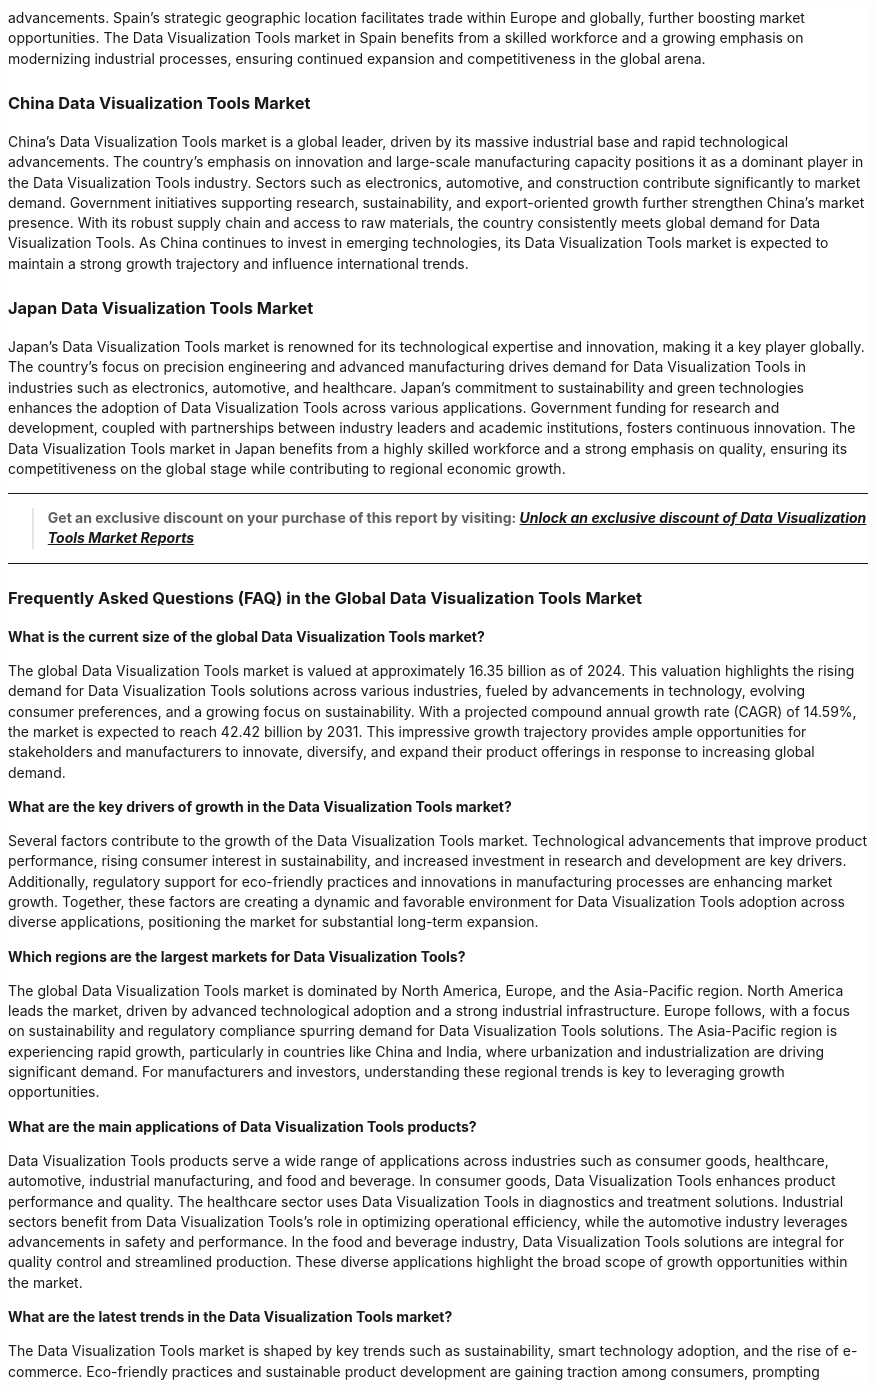 advancements. Spain&rsquo;s strategic geographic location facilitates trade within Europe and globally, further boosting market opportunities. The Data Visualization Tools market in Spain benefits from a skilled workforce and a growing emphasis on modernizing industrial processes, ensuring continued expansion and competitiveness in the global arena.</p><h3>China Data Visualization Tools Market</h3><p>China&rsquo;s Data Visualization Tools market is a global leader, driven by its massive industrial base and rapid technological advancements. The country&rsquo;s emphasis on innovation and large-scale manufacturing capacity positions it as a dominant player in the Data Visualization Tools industry. Sectors such as electronics, automotive, and construction contribute significantly to market demand. Government initiatives supporting research, sustainability, and export-oriented growth further strengthen China&rsquo;s market presence. With its robust supply chain and access to raw materials, the country consistently meets global demand for Data Visualization Tools. As China continues to invest in emerging technologies, its Data Visualization Tools market is expected to maintain a strong growth trajectory and influence international trends.</p><h3>Japan Data Visualization Tools Market</h3><p>Japan&rsquo;s Data Visualization Tools market is renowned for its technological expertise and innovation, making it a key player globally. The country&rsquo;s focus on precision engineering and advanced manufacturing drives demand for Data Visualization Tools in industries such as electronics, automotive, and healthcare. Japan&rsquo;s commitment to sustainability and green technologies enhances the adoption of Data Visualization Tools across various applications. Government funding for research and development, coupled with partnerships between industry leaders and academic institutions, fosters continuous innovation. The Data Visualization Tools market in Japan benefits from a highly skilled workforce and a strong emphasis on quality, ensuring its competitiveness on the global stage while contributing to regional economic growth.</p><hr /><blockquote><p><strong>Get an exclusive discount on your purchase of this report by visiting: <em><a href="://marketresearchpulse.com/ask-for-discount/84244?utm_source=Github&amp;utm_medium=027">Unlock an exclusive discount of Data Visualization Tools Market Reports</a></em>&nbsp;</strong></p></blockquote><hr /><h3>Frequently Asked Questions (FAQ) in the Global Data Visualization Tools Market</h3><p><strong>What is the current size of the global Data Visualization Tools market?</strong></p><p>The global Data Visualization Tools market is valued at approximately 16.35 billion as of 2024. This valuation highlights the rising demand for Data Visualization Tools solutions across various industries, fueled by advancements in technology, evolving consumer preferences, and a growing focus on sustainability. With a projected compound annual growth rate (CAGR) of 14.59%, the market is expected to reach 42.42 billion by 2031. This impressive growth trajectory provides ample opportunities for stakeholders and manufacturers to innovate, diversify, and expand their product offerings in response to increasing global demand.</p><p><strong>What are the key drivers of growth in the Data Visualization Tools market?</strong></p><p>Several factors contribute to the growth of the Data Visualization Tools market. Technological advancements that improve product performance, rising consumer interest in sustainability, and increased investment in research and development are key drivers. Additionally, regulatory support for eco-friendly practices and innovations in manufacturing processes are enhancing market growth. Together, these factors are creating a dynamic and favorable environment for Data Visualization Tools adoption across diverse applications, positioning the market for substantial long-term expansion.</p><p><strong>Which regions are the largest markets for Data Visualization Tools?</strong></p><p>The global Data Visualization Tools market is dominated by North America, Europe, and the Asia-Pacific region. North America leads the market, driven by advanced technological adoption and a strong industrial infrastructure. Europe follows, with a focus on sustainability and regulatory compliance spurring demand for Data Visualization Tools solutions. The Asia-Pacific region is experiencing rapid growth, particularly in countries like China and India, where urbanization and industrialization are driving significant demand. For manufacturers and investors, understanding these regional trends is key to leveraging growth opportunities.</p><p><strong>What are the main applications of Data Visualization Tools products?</strong></p><p>Data Visualization Tools products serve a wide range of applications across industries such as consumer goods, healthcare, automotive, industrial manufacturing, and food and beverage. In consumer goods, Data Visualization Tools enhances product performance and quality. The healthcare sector uses Data Visualization Tools in diagnostics and treatment solutions. Industrial sectors benefit from Data Visualization Tools&rsquo;s role in optimizing operational efficiency, while the automotive industry leverages advancements in safety and performance. In the food and beverage industry, Data Visualization Tools solutions are integral for quality control and streamlined production. These diverse applications highlight the broad scope of growth opportunities within the market.</p><p><strong>What are the latest trends in the Data Visualization Tools market?</strong></p><p>The Data Visualization Tools market is shaped by key trends such as sustainability, smart technology adoption, and the rise of e-commerce. Eco-friendly practices and sustainable product development are gaining traction among consumers, prompting